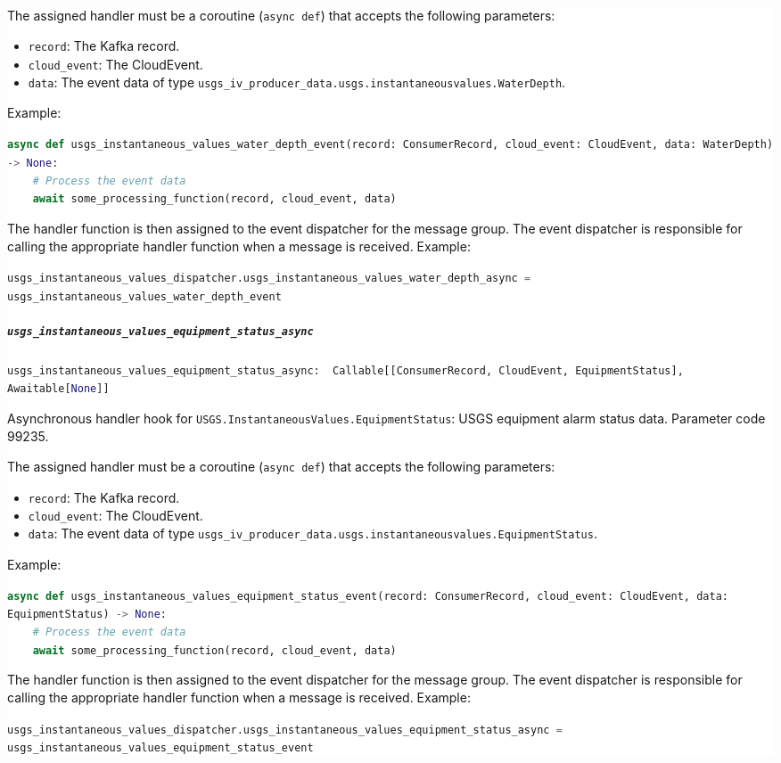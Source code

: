 The assigned handler must be a coroutine (`async def`) that accepts the following parameters:

- `record`: The Kafka record.
- `cloud_event`: The CloudEvent.
- `data`: The event data of type `usgs_iv_producer_data.usgs.instantaneousvalues.WaterDepth`.

Example:

```python
async def usgs_instantaneous_values_water_depth_event(record: ConsumerRecord, cloud_event: CloudEvent, data: WaterDepth)
-> None:
    # Process the event data
    await some_processing_function(record, cloud_event, data)
```

The handler function is then assigned to the event dispatcher for the message group. The event dispatcher is responsible
for calling the appropriate handler function when a message is received. Example:

```python
usgs_instantaneous_values_dispatcher.usgs_instantaneous_values_water_depth_async =
usgs_instantaneous_values_water_depth_event
```


##### `usgs_instantaneous_values_equipment_status_async`

```python
usgs_instantaneous_values_equipment_status_async:  Callable[[ConsumerRecord, CloudEvent, EquipmentStatus],
Awaitable[None]]
```

Asynchronous handler hook for `USGS.InstantaneousValues.EquipmentStatus`: USGS equipment alarm status data. Parameter
code 99235.

The assigned handler must be a coroutine (`async def`) that accepts the following parameters:

- `record`: The Kafka record.
- `cloud_event`: The CloudEvent.
- `data`: The event data of type `usgs_iv_producer_data.usgs.instantaneousvalues.EquipmentStatus`.

Example:

```python
async def usgs_instantaneous_values_equipment_status_event(record: ConsumerRecord, cloud_event: CloudEvent, data:
EquipmentStatus) -> None:
    # Process the event data
    await some_processing_function(record, cloud_event, data)
```

The handler function is then assigned to the event dispatcher for the message group. The event dispatcher is responsible
for calling the appropriate handler function when a message is received. Example:

```python
usgs_instantaneous_values_dispatcher.usgs_instantaneous_values_equipment_status_async =
usgs_instantaneous_values_equipment_status_event
```
